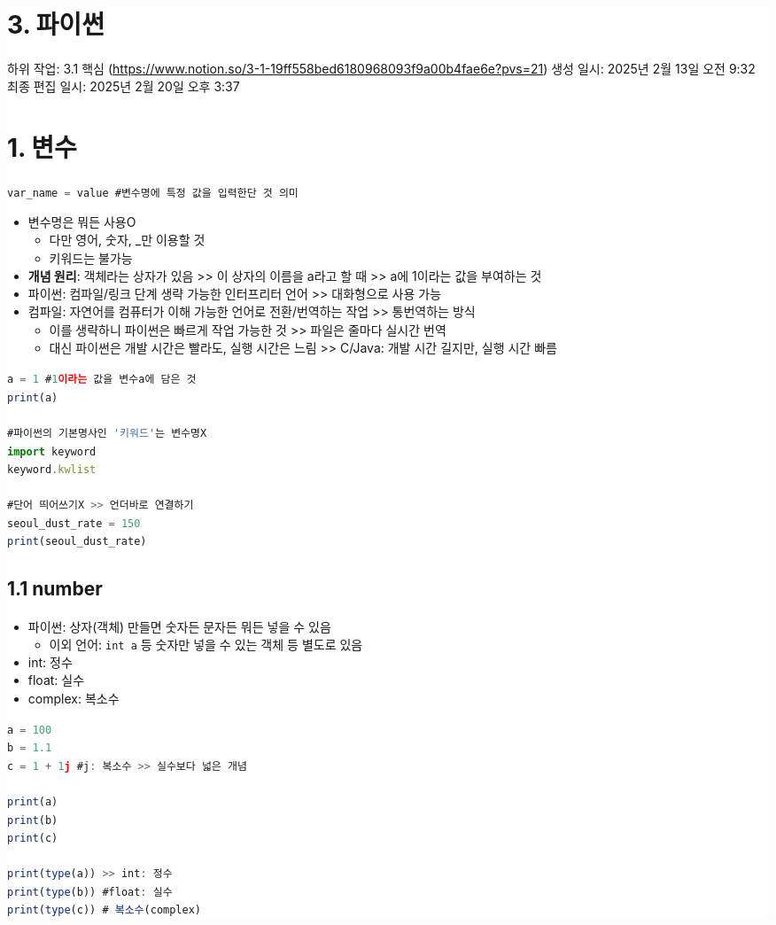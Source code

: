 # 3. 파이썬

하위 작업: 3.1 핵심 (https://www.notion.so/3-1-19ff558bed6180968093f9a00b4fae6e?pvs=21)
생성 일시: 2025년 2월 13일 오전 9:32
최종 편집 일시: 2025년 2월 20일 오후 3:37

# 1. 변수

```jsx
var_name = value #변수명에 특정 값을 입력한단 것 의미
```

- 변수명은 뭐든 사용O
    - 다만 영어, 숫자, _만 이용할 것
    - 키워드는 불가능
- **개념 원리**: 객체라는 상자가 있음 >> 이 상자의 이름을 a라고 할 때 >> a에 1이라는 값을 부여하는 것
- 파이썬: 컴파일/링크 단계 생략 가능한 인터프리터 언어 >> 대화형으로 사용 가능
- 컴파일: 자연어를 컴퓨터가 이해 가능한 언어로 전환/번역하는 작업 >> 통번역하는 방식
    - 이를 생략하니 파이썬은 빠르게 작업 가능한 것 >> 파일은 줄마다 실시간 번역
    - 대신 파이썬은 개발 시간은 빨라도, 실행 시간은 느림 >> C/Java: 개발 시간 길지만, 실행 시간 빠름

```jsx
a = 1 #1이라는 값을 변수a에 담은 것
print(a)

#파이썬의 기본명사인 '키워드'는 변수명X
import keyword
keyword.kwlist

#단어 띄어쓰기X >> 언더바로 연결하기
seoul_dust_rate = 150
print(seoul_dust_rate)
```

## 1.1 number

- 파이썬: 상자(객체) 만들면 숫자든 문자든 뭐든 넣을 수 있음
    - 이외 언어: `int a` 등 숫자만 넣을 수 있는 객체 등 별도로 있음
- int: 정수
- float: 실수
- complex: 복소수

```jsx
a = 100
b = 1.1
c = 1 + 1j #j: 복소수 >> 실수보다 넓은 개념

print(a)
print(b)
print(c)

print(type(a)) >> int: 정수
print(type(b)) #float: 실수
print(type(c)) # 복소수(complex)
```

